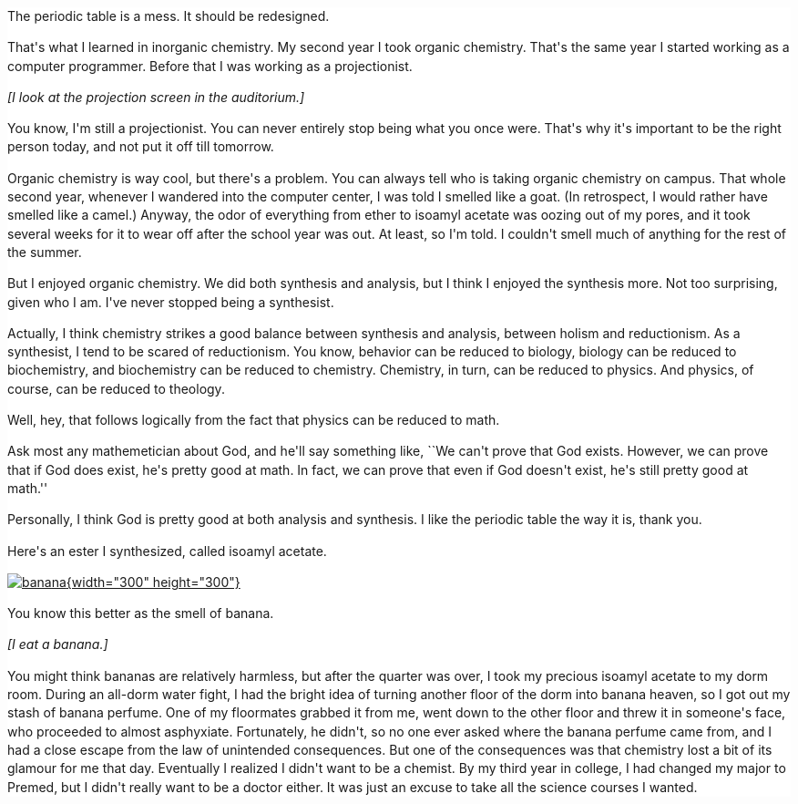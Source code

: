 The periodic table is a mess. It should be redesigned.

That's what I learned in inorganic chemistry. My second year I took
organic chemistry. That's the same year I started working as a computer
programmer. Before that I was working as a projectionist.

*\[I look at the projection screen in the auditorium.\]*

You know, I'm still a projectionist. You can never entirely stop being
what you once were. That's why it's important to be the right person
today, and not put it off till tomorrow.

Organic chemistry is way cool, but there's a problem. You can always
tell who is taking organic chemistry on campus. That whole second year,
whenever I wandered into the computer center, I was told I smelled like
a goat. (In retrospect, I would rather have smelled like a camel.)
Anyway, the odor of everything from ether to isoamyl acetate was oozing
out of my pores, and it took several weeks for it to wear off after the
school year was out. At least, so I'm told. I couldn't smell much of
anything for the rest of the summer.

But I enjoyed organic chemistry. We did both synthesis and analysis, but
I think I enjoyed the synthesis more. Not too surprising, given who I
am. I've never stopped being a synthesist.

Actually, I think chemistry strikes a good balance between synthesis and
analysis, between holism and reductionism. As a synthesist, I tend to be
scared of reductionism. You know, behavior can be reduced to biology,
biology can be reduced to biochemistry, and biochemistry can be reduced
to chemistry. Chemistry, in turn, can be reduced to physics. And
physics, of course, can be reduced to theology.

Well, hey, that follows logically from the fact that physics can be
reduced to math.

Ask most any mathemetician about God, and he'll say something like,
\`\`We can't prove that God exists. However, we can prove that if God
does exist, he's pretty good at math. In fact, we can prove that even if
God doesn't exist, he's still pretty good at math.''

Personally, I think God is pretty good at both analysis and synthesis. I
like the periodic table the way it is, thank you.

Here's an ester I synthesized, called isoamyl acetate.

[![banana](/images/_pub_1999_08_onion_talk1/banana.gif){width="300"
height="300"}](/media/_pub_1999_08_onion_talk1/banana.pdb)

You know this better as the smell of banana.

*\[I eat a banana.\]*

You might think bananas are relatively harmless, but after the quarter
was over, I took my precious isoamyl acetate to my dorm room. During an
all-dorm water fight, I had the bright idea of turning another floor of
the dorm into banana heaven, so I got out my stash of banana perfume.
One of my floormates grabbed it from me, went down to the other floor
and threw it in someone's face, who proceeded to almost asphyxiate.
Fortunately, he didn't, so no one ever asked where the banana perfume
came from, and I had a close escape from the law of unintended
consequences. But one of the consequences was that chemistry lost a bit
of its glamour for me that day. Eventually I realized I didn't want to
be a chemist. By my third year in college, I had changed my major to
Premed, but I didn't really want to be a doctor either. It was just an
excuse to take all the science courses I wanted.
